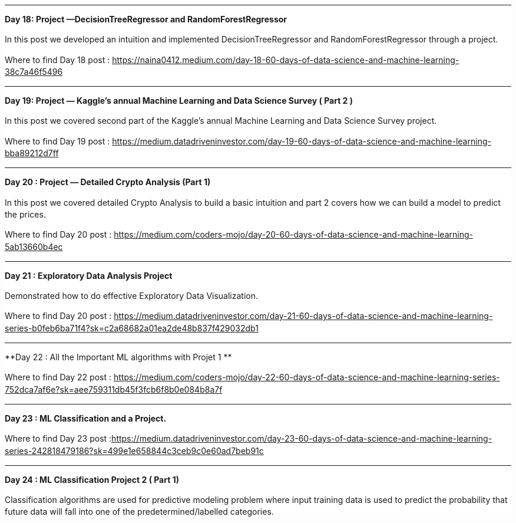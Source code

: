 -----------

**Day 18: Project —DecisionTreeRegressor and RandomForestRegressor**

In this post we developed an intuition and implemented DecisionTreeRegressor and RandomForestRegressor through a project.

Where to find Day 18 post : https://naina0412.medium.com/day-18-60-days-of-data-science-and-machine-learning-38c7a46f5496

-----------

**Day 19: Project — Kaggle’s annual Machine Learning and Data Science Survey ( Part 2 )**

In this post we covered second part of the Kaggle’s annual Machine Learning and Data Science Survey project.

Where to find Day 19 post : https://medium.datadriveninvestor.com/day-19-60-days-of-data-science-and-machine-learning-bba89212d7ff

-----------

**Day 20 : Project — Detailed Crypto Analysis (Part 1)**

In this post we covered detailed Crypto Analysis to build a basic intuition and part 2 covers how we can build a model to predict the prices.

Where to find Day 20 post : https://medium.com/coders-mojo/day-20-60-days-of-data-science-and-machine-learning-5ab13660b4ec

-----------

**Day 21 : Exploratory Data Analysis Project**

Demonstrated how to do effective Exploratory Data Visualization.

Where to find Day 20 post : https://medium.datadriveninvestor.com/day-21-60-days-of-data-science-and-machine-learning-series-b0feb6ba71f4?sk=c2a68682a01ea2de48b837f429032db1

----------

**Day 22 : All the Important ML algorithms with Projet 1 **
  
Where to find Day 22 post : https://medium.com/coders-mojo/day-22-60-days-of-data-science-and-machine-learning-series-752dca7af6e?sk=aee759311db45f3fcb6f8b0e084b8a7f

----------

**Day 23 : ML Classification and a Project.**

Where to find Day 23 post :https://medium.datadriveninvestor.com/day-23-60-days-of-data-science-and-machine-learning-series-242818479186?sk=499e1e658844c3ceb9c0e60ad7beb91c

---------

**Day 24 : ML Classification Project 2 ( Part 1)**

Classification algorithms are used for predictive modeling problem where input training data is used to predict the probability that future data will fall into one of the predetermined/labelled categories.
